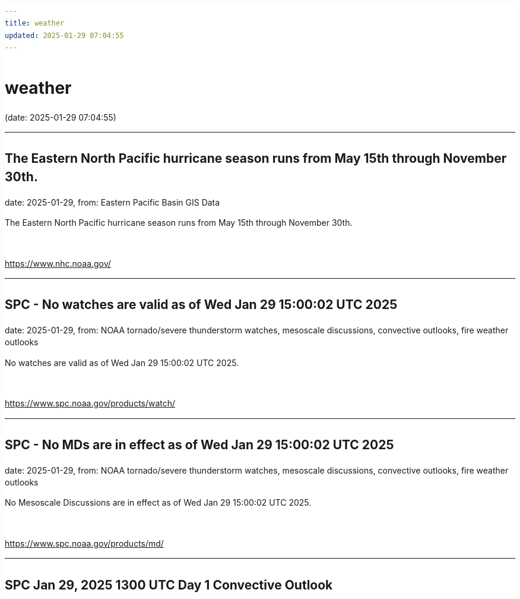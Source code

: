 ```yaml
---
title: weather
updated: 2025-01-29 07:04:55
---
```


# weather

(date: 2025-01-29 07:04:55)

---

## The Eastern North Pacific hurricane season runs from May 15th through November 30th.

date: 2025-01-29, from: Eastern Pacific Basin GIS Data

The Eastern North Pacific hurricane season runs from May 15th through November 30th. 

<br> 

<https://www.nhc.noaa.gov/>

---

## SPC - No watches are valid as of Wed Jan 29 15:00:02 UTC 2025

date: 2025-01-29, from: NOAA tornado/severe thunderstorm watches, mesoscale discussions, convective outlooks, fire weather outlooks

No watches are valid as of Wed Jan 29 15:00:02 UTC 2025. 

<br> 

<https://www.spc.noaa.gov/products/watch/>

---

## SPC - No MDs are in effect as of Wed Jan 29 15:00:02 UTC 2025

date: 2025-01-29, from: NOAA tornado/severe thunderstorm watches, mesoscale discussions, convective outlooks, fire weather outlooks

No Mesoscale Discussions are in effect as of Wed Jan 29 15:00:02 UTC 2025. 

<br> 

<https://www.spc.noaa.gov/products/md/>

---

## SPC Jan 29, 2025 1300 UTC Day 1 Convective Outlook
